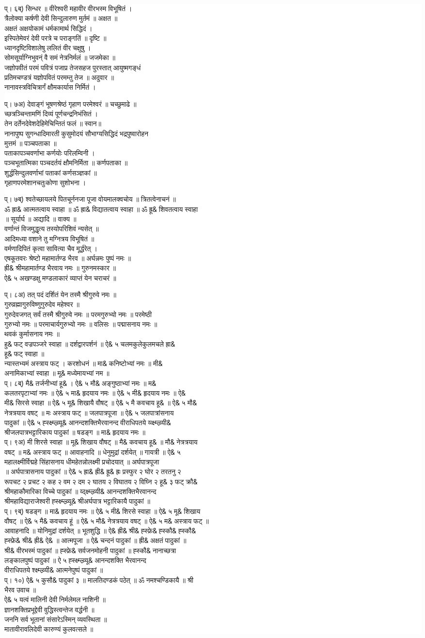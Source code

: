 प्। ६ब्) सिन्धर ॥ वीरेश्वरी महावीर वीरभस्म विभूषितं ।   
त्रैलोक्या कर्षणी देवी सिन्दुलारुण मुर्तमं ॥ अक्षत ॥   
अक्षतं अक्षयोकामं धर्मकामार्थ सिद्धिदं ।   
इस्पितेमेवरं देवी परत्रे च पराङ्गतिं ॥ दृष्टि ॥   
ध्यानदृष्टिविशालेषु ललितं वीर चक्षुषु ।   
सोमसूर्याग्निभुवन्ं वै समं नेत्रनिर्मलं ॥ जजमेका ॥   
जज्ञोपवीतं परमं पवित्रं पजाप्र तेजसहज पुरस्तात् आयुष्मगङ्धं   
प्रतिमचण्डत्रं यज्ञोपवितं परमम्तु तेज ॥ अदुवार ॥   
नानावस्त्रविचित्रार्गं क्षौमकार्यास निर्मितं ।   
  
प्। ७अ) देवाङ्गं भूषणश्रेष्ठं गृहाण परमेश्वरं ॥ चच्छुमाढे ॥   
च्छत्रञ्चिन्तामणिं दिव्यं पूर्णचन्द्रनिभंसितं ।   
तेन दर्तेनदेवेशदेहिमेचिन्तितं फलं ॥ स्वान॥  
नानापुष्प सुगन्धादिमारती कुसुमोदयं सौभाग्यसिद्धिदं भद्रपुष्वारोहन   
मुत्तमं ॥ पञ्चपताका ॥   
पताकापञ्चवर्णाभा कर्णयोः परिलम्विनी ।   
पञ्चभूतात्मिका पञ्चदर्तयं क्षौमनिर्मिता ॥ कर्णपताका ॥   
शुर्द्धसिन्दुलवर्णाभां पताकां कर्णसञ्ज्ञकां ॥   
गृहाणपरमेशानचतुःकोणा सुशोभना ।   
  
प्। ७ब्) श्वतेच्छायलये पितचूर्ननजा पूजा वोयमालक्वचोय ॥ त्रितत्वेनाचनं ॥   
ॐ ह्रा& आत्मतत्वाय स्वाहा ॥ ॐ ह्रा& विद्यातत्वाय स्वाहा ॥ ॐ ह्रू& शिवतत्वाय स्वाहा   
॥ सूर्यार्घ ॥ अद्यादि ॥ वाक्य ॥   
वर्णान्तं विजमुद्धृत्य तस्योपरिशिवं न्यसेत् ॥   
आदिमध्या वशाने तु मग्नित्रय विभूषितं ॥   
वर्मणादिपितं कृत्वा सावित्या चैव मूर्द्धरेत् ।   
एषकूतवरः श्रेष्टो महामार्तण्ड भैरव ॥ अर्घन्नमः पुष्पं नमः ॥   
ह्री& श्रीमहामार्तण्ड भैरवाय नमः ॥ गुरुनमस्कार ॥   
ऐ& ५ अखण्डक्षु मण्डलाकारं व्याप्तं येन चराचरं ॥   
  
प्। ८अ) तत् पदं दर्शितं येन तस्मै श्रीगुरुवे नमः ॥   
गुरुव्रह्मागुरुविष्णुगुरुदेव महेश्वर ॥   
गुरुदेवजगत् सर्वं तस्मै श्रीगुरुवे नमः ॥ परमगुरुभ्यो नमः ॥ परमेष्ठी   
गुरुभ्यो नमः ॥ परमाचार्यगुरुभ्यो नमः ॥ वलिसः ॥ पद्मासनाय नमः ॥   
थवकं कुर्मासनाय नमः ॥   
हु& फट् वज्रपञ्जरे स्वाहा ॥ दर्शद्वारपर्शनं ॥ ऐ& ५ चलमकुलेकुलमचले ह्रा&   
हू& फट् स्वाहा ॥   
न्यास्तभ्यमं अस्त्राय फट् । करशोधनं ॥ मा& कनिष्टोभ्यां नमः ॥ मी&   
अनामिकाभ्यां स्वाहा ॥ मू& मध्येमायभ्यां नम ॥   
प्। ८ब्) मै& तर्जनीभ्यां हू& । ऐ& ५ मौ& अङ्गुष्ठाभ्यां नमः ॥ म&   
कलतरपृटाभ्यां नमः ॥ ऐ& ५ मा& हृदयाय नमः ॥ ऐ& ५ मी& हृदयाय नमः ॥ ऐ&   
मी& सिरसे स्वाहा ॥ ऐ& ५ मू& शिखायै वौषट् ॥ ऐ& ५ मै कवचाय हू& ॥ ऐ& ५ मौ&   
नेत्रत्रयाय वषट् ॥ मः अस्त्राय फट् ॥ जलपात्रपूजा ॥ ऐ& ५ जलपात्रांसनाय   
पादुकां ॥ ऐ& ५ ह्स्क्ष्म्ल्व्र्यू& आनन्दशक्तिभैरवानन्द वीराधिपतये य्व्क्ष्म्ल्व्र्यी&   
श्रीजलपात्रभट्टारिकाय पादुकां ॥ षडङ्ग ॥ मा& हृदयाय नमः ॥  
प्। ९अ) मी शिरसे स्वाहा ॥ मू& शिखाय वौषट् ॥ मै& कवचाय हू& ॥ मौ& नेत्रत्रयाय   
वषट् ॥ म& अस्त्राय फट् ॥ आवाहनादि ॥ धेनुमुद्रां दर्शयेत् ॥ गायत्री ॥ ऐ& ५   
महालक्ष्मीर्विद्महे सिंहासनाय धीमहेतन्नोलक्ष्मी प्रचोदयात् ॥ अर्घपात्रपूजा   
॥ अर्घपात्रासनाय पादुकां ॥ ऐ& ५ ह्रा& ह्री& ह्रू& ह्रः प्रस्फुर २ घोर २ तरतनु २   
रूपचट २ प्रचट २ कह २ वम २ दम २ घातय २ विघातय २ विघ्नि २ हू& ३ फट् क्रौ&   
श्रीमहाकौमारिका विच्चे पादुकां ॥ य्द्क्ष्म्ल्व्र्यी& आनन्दशक्तिभैरवानन्द   
श्रीमहाविद्याराजेश्वरी ह्स्क्ष्म्ल्व्र्यू& श्रीअर्घपात्र भट्टारिकायै पादुकां ॥   
प्। ९ब्) षडङ्ग ॥ मा& हृदयाय नमः ॥ ऐ& ५ मी& शिरसे स्वाहा ॥ ऐ& ५ मू& शिखाय   
वौषट् ॥ ऐ& ५ मै& कवचाय हूं ॥ ऐ& ५ मौ& नेत्रत्रयाय वषट् ॥ ऐ& ५ म& अस्त्राय फट् ॥   
आवाहनादि ॥ योनिमुद्रां दर्शयेत् ॥ भूतशुद्धि ॥ ऐ& ह्री& श्री& ह्स्फ्रे& ह्स्कौ& ह्स्कौ&   
ह्स्फ्रे& श्री& ह्री& ऐ& ॥ आत्मपूजा ॥ ऐ& चन्दनं पादुकां ॥ ह्री& अक्षतं पादुकां ॥   
श्री& वीरभस्मं पादुकां ॥ ह्स्फ्रे& सर्वजनमोहनी पादुकां ॥ ह्स्कौ& नानाच्छत्रा   
लङ्कालपुष्पं पादुकां ॥ ऐ ५ ह्स्क्ष्म्ल्व्र्यू& आनन्दशक्ति भैरवानन्द   
वीराधिपतये श्क्ष्म्ल्व्र्यी& आत्मनेपुष्पं पादुकां ॥  
प्। १०) ऐ& ५ कुसौ& पादुकां ३ ॥ मालतिदण्डकं पठेत् ॥ ॐ नमश्चण्डिकायै ॥ श्री   
भैरव उवाच ॥   
ऐ& ५ यत्वं मालिनी देवी निर्मलेमल नाशिनी ॥   
ज्ञानशक्तिप्रभूद्देवी वुद्धिस्त्वन्तेज वर्द्धनी ॥   
जननि सर्व भूतानां संसारेऽस्मिन् व्यवस्थिता ॥   
मातावीरावलिदेवी कारुण्यं कुलवत्सले ॥   